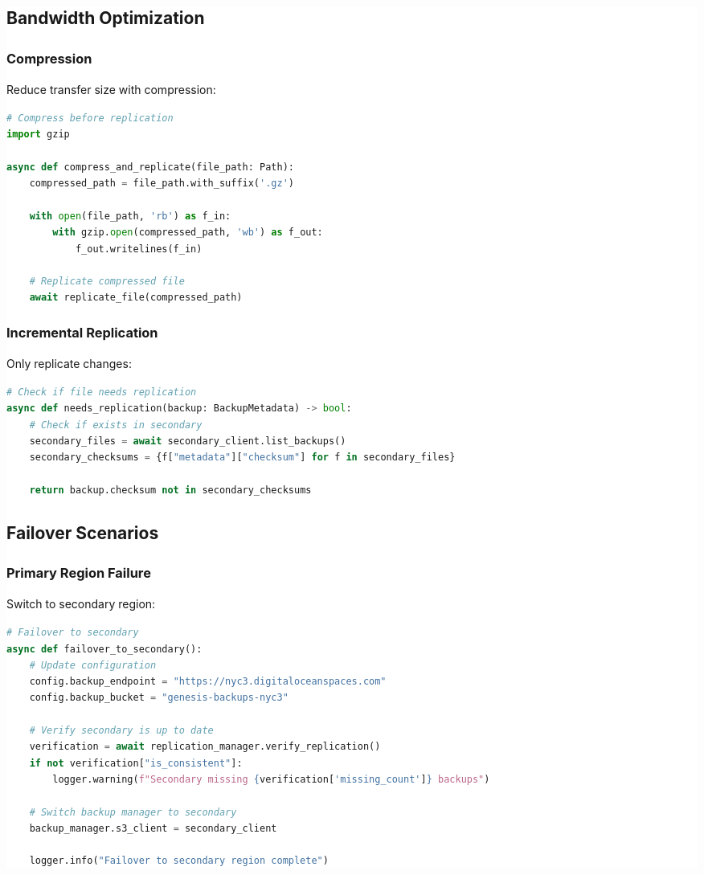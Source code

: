 ## Bandwidth Optimization

### Compression

Reduce transfer size with compression:

```python
# Compress before replication
import gzip

async def compress_and_replicate(file_path: Path):
    compressed_path = file_path.with_suffix('.gz')
    
    with open(file_path, 'rb') as f_in:
        with gzip.open(compressed_path, 'wb') as f_out:
            f_out.writelines(f_in)
    
    # Replicate compressed file
    await replicate_file(compressed_path)
```

### Incremental Replication

Only replicate changes:

```python
# Check if file needs replication
async def needs_replication(backup: BackupMetadata) -> bool:
    # Check if exists in secondary
    secondary_files = await secondary_client.list_backups()
    secondary_checksums = {f["metadata"]["checksum"] for f in secondary_files}
    
    return backup.checksum not in secondary_checksums
```

## Failover Scenarios

### Primary Region Failure

Switch to secondary region:

```python
# Failover to secondary
async def failover_to_secondary():
    # Update configuration
    config.backup_endpoint = "https://nyc3.digitaloceanspaces.com"
    config.backup_bucket = "genesis-backups-nyc3"
    
    # Verify secondary is up to date
    verification = await replication_manager.verify_replication()
    if not verification["is_consistent"]:
        logger.warning(f"Secondary missing {verification['missing_count']} backups")
    
    # Switch backup manager to secondary
    backup_manager.s3_client = secondary_client
    
    logger.info("Failover to secondary region complete")
```

